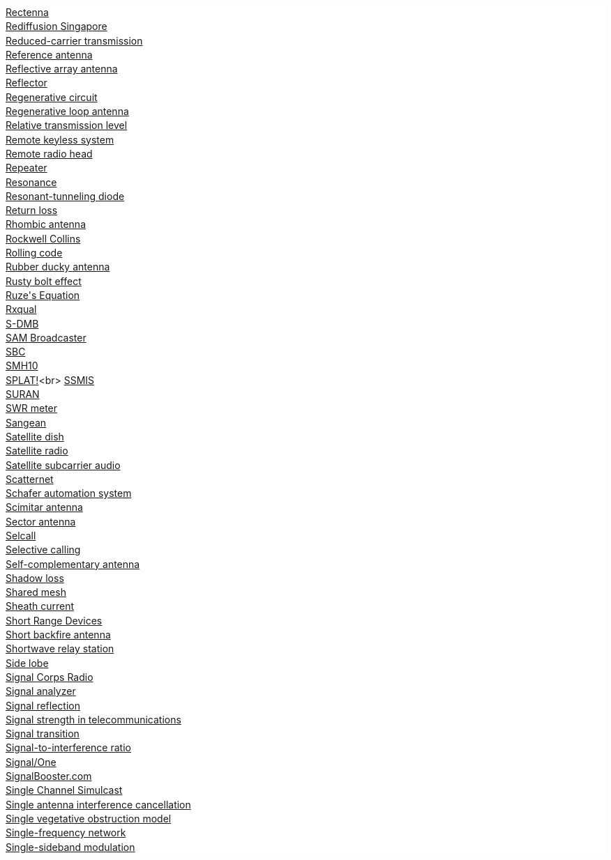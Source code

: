 [Rectenna](https://en.wikipedia.org/wiki/Rectenna)<br>
[Rediffusion Singapore](https://en.wikipedia.org/wiki/Rediffusion_Singapore)<br>
[Reduced-carrier transmission](https://en.wikipedia.org/wiki/Reduced-carrier_transmission)<br>
[Reference antenna](https://en.wikipedia.org/wiki/Reference_antenna)<br>
[Reflective array antenna](https://en.wikipedia.org/wiki/Reflective_array_antenna)<br>
[Reflector](https://en.wikipedia.org/wiki/Reflector_(antenna))<br>
[Regenerative circuit](https://en.wikipedia.org/wiki/Regenerative_circuit)<br>
[Regenerative loop antenna](https://en.wikipedia.org/wiki/Regenerative_loop_antenna)<br>
[Relative transmission level](https://en.wikipedia.org/wiki/Relative_transmission_level)<br>
[Remote keyless system](https://en.wikipedia.org/wiki/Remote_keyless_system)<br>
[Remote radio head](https://en.wikipedia.org/wiki/Remote_radio_head)<br>
[Repeater](https://en.wikipedia.org/wiki/Repeater)<br>
[Resonance](https://en.wikipedia.org/wiki/Resonance)<br>
[Resonant-tunneling diode](https://en.wikipedia.org/wiki/Resonant-tunneling_diode)<br>
[Return loss](https://en.wikipedia.org/wiki/Return_loss)<br>
[Rhombic antenna](https://en.wikipedia.org/wiki/Rhombic_antenna)<br>
[Rockwell Collins](https://en.wikipedia.org/wiki/Rockwell_Collins)<br>
[Rolling code](https://en.wikipedia.org/wiki/Rolling_code)<br>
[Rubber ducky antenna](https://en.wikipedia.org/wiki/Rubber_ducky_antenna)<br>
[Rusty bolt effect](https://en.wikipedia.org/wiki/Rusty_bolt_effect)<br>
[Ruze's Equation](https://en.wikipedia.org/wiki/Ruze's_Equation)<br>
[Rxqual](https://en.wikipedia.org/wiki/Rxqual)<br>
[S-DMB](https://en.wikipedia.org/wiki/S-DMB)<br>
[SAM Broadcaster](https://en.wikipedia.org/wiki/SAM_Broadcaster)<br>
[SBC](https://en.wikipedia.org/wiki/SBC_(codec))<br>
[SMH10](https://en.wikipedia.org/wiki/SMH10)<br>
[SPLAT!](https://en.wikipedia.org/wiki/SPLAT!)<br>
[SSMIS](https://en.wikipedia.org/wiki/SSMIS)<br>
[SURAN](https://en.wikipedia.org/wiki/SURAN)<br>
[SWR meter](https://en.wikipedia.org/wiki/SWR_meter)<br>
[Sangean](https://en.wikipedia.org/wiki/Sangean)<br>
[Satellite dish](https://en.wikipedia.org/wiki/Satellite_dish)<br>
[Satellite radio](https://en.wikipedia.org/wiki/Satellite_radio)<br>
[Satellite subcarrier audio](https://en.wikipedia.org/wiki/Satellite_subcarrier_audio)<br>
[Scatternet](https://en.wikipedia.org/wiki/Scatternet)<br>
[Schafer automation system](https://en.wikipedia.org/wiki/Schafer_automation_system)<br>
[Scimitar antenna](https://en.wikipedia.org/wiki/Scimitar_antenna)<br>
[Sector antenna](https://en.wikipedia.org/wiki/Sector_antenna)<br>
[Selcall](https://en.wikipedia.org/wiki/Selcall)<br>
[Selective calling](https://en.wikipedia.org/wiki/Selective_calling)<br>
[Self-complementary antenna](https://en.wikipedia.org/wiki/Self-complementary_antenna)<br>
[Shadow loss](https://en.wikipedia.org/wiki/Shadow_loss)<br>
[Shared mesh](https://en.wikipedia.org/wiki/Shared_mesh)<br>
[Sheath current](https://en.wikipedia.org/wiki/Sheath_current)<br>
[Short Range Devices](https://en.wikipedia.org/wiki/Short_Range_Devices)<br>
[Short backfire antenna](https://en.wikipedia.org/wiki/Short_backfire_antenna)<br>
[Shortwave relay station](https://en.wikipedia.org/wiki/Shortwave_relay_station)<br>
[Side lobe](https://en.wikipedia.org/wiki/Side_lobe)<br>
[Signal Corps Radio](https://en.wikipedia.org/wiki/Signal_Corps_Radio)<br>
[Signal analyzer](https://en.wikipedia.org/wiki/Signal_analyzer)<br>
[Signal reflection](https://en.wikipedia.org/wiki/Signal_reflection)<br>
[Signal strength in telecommunications](https://en.wikipedia.org/wiki/Signal_strength_in_telecommunications)<br>
[Signal transition](https://en.wikipedia.org/wiki/Signal_transition)<br>
[Signal-to-interference ratio](https://en.wikipedia.org/wiki/Signal-to-interference_ratio)<br>
[Signal/One](https://en.wikipedia.org/wiki/Signal/One)<br>
[SignalBooster.com](https://en.wikipedia.org/wiki/SignalBooster.com)<br>
[Single Channel Simulcast](https://en.wikipedia.org/wiki/Single_Channel_Simulcast)<br>
[Single antenna interference cancellation](https://en.wikipedia.org/wiki/Single_antenna_interference_cancellation)<br>
[Single vegetative obstruction model](https://en.wikipedia.org/wiki/Single_vegetative_obstruction_model)<br>
[Single-frequency network](https://en.wikipedia.org/wiki/Single-frequency_network)<br>
[Single-sideband modulation](https://en.wikipedia.org/wiki/Single-sideband_modulation)<br>